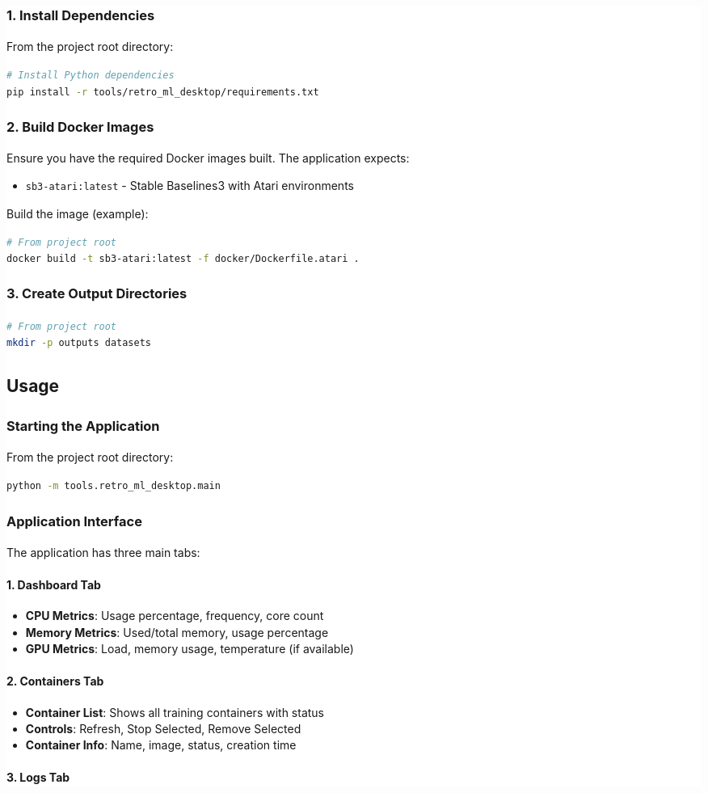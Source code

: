 ### 1. Install Dependencies

From the project root directory:

```bash
# Install Python dependencies
pip install -r tools/retro_ml_desktop/requirements.txt
```

### 2. Build Docker Images

Ensure you have the required Docker images built. The application expects:

- `sb3-atari:latest` - Stable Baselines3 with Atari environments

Build the image (example):

```bash
# From project root
docker build -t sb3-atari:latest -f docker/Dockerfile.atari .
```

### 3. Create Output Directories

```bash
# From project root
mkdir -p outputs datasets
```

## Usage

### Starting the Application

From the project root directory:

```bash
python -m tools.retro_ml_desktop.main
```

### Application Interface

The application has three main tabs:

#### 1. Dashboard Tab

- **CPU Metrics**: Usage percentage, frequency, core count
- **Memory Metrics**: Used/total memory, usage percentage
- **GPU Metrics**: Load, memory usage, temperature (if available)

#### 2. Containers Tab

- **Container List**: Shows all training containers with status
- **Controls**: Refresh, Stop Selected, Remove Selected
- **Container Info**: Name, image, status, creation time

#### 3. Logs Tab
